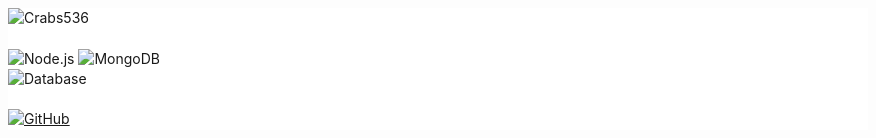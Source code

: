   <img src="https://img.shields.io/badge/Crabs536-Backend_Engineer-68A063?style=for-the-badge&logo=node.js&logoColor=white" alt="Crabs536"/>
  <br><br>
  <img src="https://img.shields.io/badge/Node.js-Expert-68A063?style=flat&logo=node.js&logoColor=white" alt="Node.js"/>
  <img src="https://img.shields.io/badge/MongoDB-Expert-47A248?style=flat&logo=mongodb&logoColor=white" alt="MongoDB"/>
  <br>
  <img src="https://img.shields.io/badge/Database-Architect-FF5722?style=flat&logo=postgresql&logoColor=white" alt="Database"/>
  <br><br>
  <a href="https://github.com/Crabs536">
    <img src="https://img.shields.io/badge/GitHub-Profile-000?style=for-the-badge&logo=github&logoColor=white" alt="GitHub"/>
  </a>
</td>
</tr>
</table>
